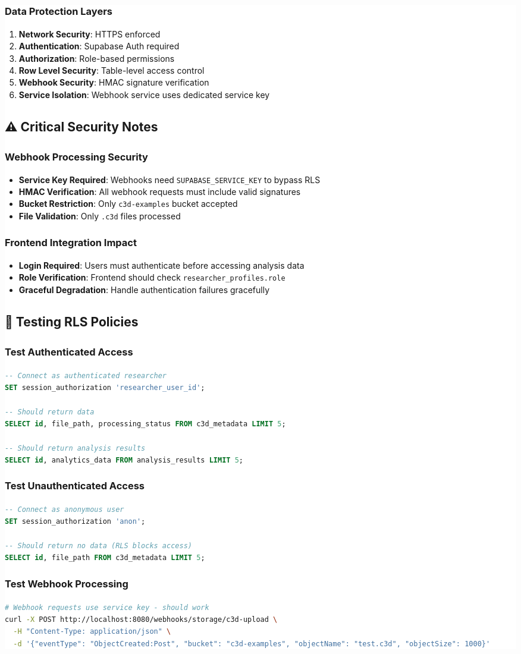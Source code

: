 ### Data Protection Layers

1. **Network Security**: HTTPS enforced
2. **Authentication**: Supabase Auth required
3. **Authorization**: Role-based permissions
4. **Row Level Security**: Table-level access control
5. **Webhook Security**: HMAC signature verification
6. **Service Isolation**: Webhook service uses dedicated service key

## ⚠️ Critical Security Notes

### Webhook Processing Security
- **Service Key Required**: Webhooks need `SUPABASE_SERVICE_KEY` to bypass RLS
- **HMAC Verification**: All webhook requests must include valid signatures
- **Bucket Restriction**: Only `c3d-examples` bucket accepted
- **File Validation**: Only `.c3d` files processed

### Frontend Integration Impact
- **Login Required**: Users must authenticate before accessing analysis data
- **Role Verification**: Frontend should check `researcher_profiles.role`
- **Graceful Degradation**: Handle authentication failures gracefully

## 🧪 Testing RLS Policies

### Test Authenticated Access
```sql
-- Connect as authenticated researcher
SET session_authorization 'researcher_user_id';

-- Should return data
SELECT id, file_path, processing_status FROM c3d_metadata LIMIT 5;

-- Should return analysis results  
SELECT id, analytics_data FROM analysis_results LIMIT 5;
```

### Test Unauthenticated Access
```sql
-- Connect as anonymous user
SET session_authorization 'anon';

-- Should return no data (RLS blocks access)
SELECT id, file_path FROM c3d_metadata LIMIT 5;
```

### Test Webhook Processing
```bash
# Webhook requests use service key - should work
curl -X POST http://localhost:8080/webhooks/storage/c3d-upload \
  -H "Content-Type: application/json" \
  -d '{"eventType": "ObjectCreated:Post", "bucket": "c3d-examples", "objectName": "test.c3d", "objectSize": 1000}'
```
